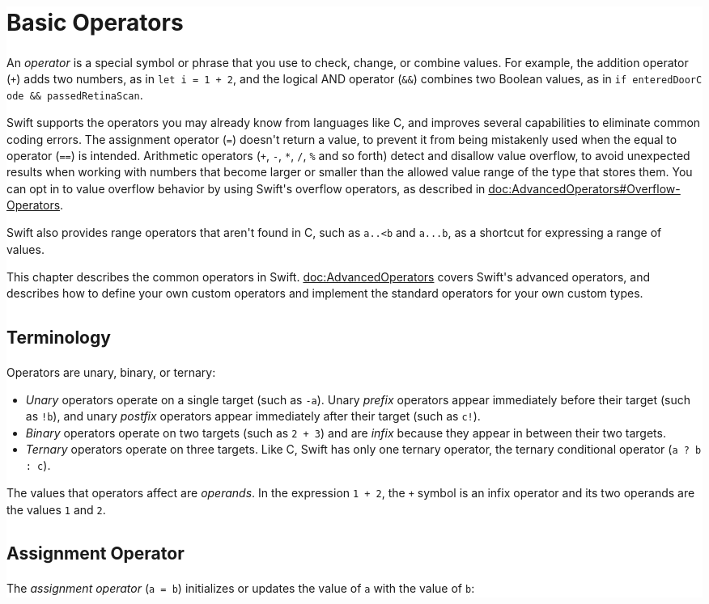 

# Basic Operators

An *operator* is a special symbol or phrase that you use to
check, change, or combine values.
For example, the addition operator (`+`) adds two numbers,
as in `let i = 1 + 2`,
and the logical AND operator (`&&`) combines two Boolean values,
as in `if enteredDoorCode && passedRetinaScan`.

Swift supports the operators you may already know from languages like C,
and improves several capabilities to eliminate common coding errors.
The assignment operator (`=`) doesn't return a value,
to prevent it from being mistakenly used when
the equal to operator (`==`) is intended.
Arithmetic operators (`+`, `-`, `*`, `/`, `%` and so forth)
detect and disallow value overflow,
to avoid unexpected results when working with numbers that become larger or smaller
than the allowed value range of the type that stores them.
You can opt in to value overflow behavior
by using Swift's overflow operators,
as described in <doc:AdvancedOperators#Overflow-Operators>.

Swift also provides range operators that aren't found in C,
such as `a..<b` and `a...b`,
as a shortcut for expressing a range of values.

This chapter describes the common operators in Swift.
<doc:AdvancedOperators> covers Swift's advanced operators,
and describes how to define your own custom operators
and implement the standard operators for your own custom types.

## Terminology

Operators are unary, binary, or ternary:

- *Unary* operators operate on a single target (such as `-a`).
  Unary *prefix* operators appear immediately before their target (such as `!b`),
  and unary *postfix* operators appear immediately after their target (such as `c!`).
- *Binary* operators operate on two targets (such as `2 + 3`)
  and are *infix* because they appear in between their two targets.
- *Ternary* operators operate on three targets.
  Like C, Swift has only one ternary operator,
  the ternary conditional operator (`a ? b : c`).

The values that operators affect are *operands*.
In the expression `1 + 2`, the `+` symbol is an infix operator
and its two operands are the values `1` and `2`.

## Assignment Operator

The *assignment operator* (`a = b`)
initializes or updates the value of `a` with the value of `b`:

